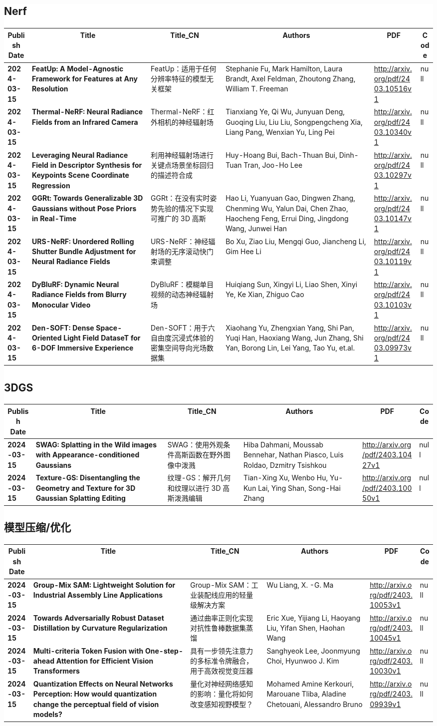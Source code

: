 ## Nerf

|Publish Date|Title|Title_CN|Authors|PDF|Code|
|---|---|---|---|---|---|
**2024-03-15**|**FeatUp: A Model-Agnostic Framework for Features at Any Resolution**|FeatUp：适用于任何分辨率特征的模型无关框架|Stephanie Fu, Mark Hamilton, Laura Brandt, Axel Feldman, Zhoutong Zhang, William T. Freeman|<http://arxiv.org/pdf/2403.10516v1>|null
**2024-03-15**|**Thermal-NeRF: Neural Radiance Fields from an Infrared Camera**|Thermal-NeRF：红外相机的神经辐射场|Tianxiang Ye, Qi Wu, Junyuan Deng, Guoqing Liu, Liu Liu, Songpengcheng Xia, Liang Pang, Wenxian Yu, Ling Pei|<http://arxiv.org/pdf/2403.10340v1>|null
**2024-03-15**|**Leveraging Neural Radiance Field in Descriptor Synthesis for Keypoints Scene Coordinate Regression**|利用神经辐射场进行关键点场景坐标回归的描述符合成|Huy-Hoang Bui, Bach-Thuan Bui, Dinh-Tuan Tran, Joo-Ho Lee|<http://arxiv.org/pdf/2403.10297v1>|null
**2024-03-15**|**GGRt: Towards Generalizable 3D Gaussians without Pose Priors in Real-Time**|GGRt：在没有实时姿势先验的情况下实现可推广的 3D 高斯|Hao Li, Yuanyuan Gao, Dingwen Zhang, Chenming Wu, Yalun Dai, Chen Zhao, Haocheng Feng, Errui Ding, Jingdong Wang, Junwei Han|<http://arxiv.org/pdf/2403.10147v1>|null
**2024-03-15**|**URS-NeRF: Unordered Rolling Shutter Bundle Adjustment for Neural Radiance Fields**|URS-NeRF：神经辐射场的无序滚动快门束调整|Bo Xu, Ziao Liu, Mengqi Guo, Jiancheng Li, Gim Hee Li|<http://arxiv.org/pdf/2403.10119v1>|null
**2024-03-15**|**DyBluRF: Dynamic Neural Radiance Fields from Blurry Monocular Video**|DyBluRF：模糊单目视频的动态神经辐射场|Huiqiang Sun, Xingyi Li, Liao Shen, Xinyi Ye, Ke Xian, Zhiguo Cao|<http://arxiv.org/pdf/2403.10103v1>|null
**2024-03-15**|**Den-SOFT: Dense Space-Oriented Light Field DataseT for 6-DOF Immersive Experience**|Den-SOFT：用于六自由度沉浸式体验的密集空间导向光场数据集|Xiaohang Yu, Zhengxian Yang, Shi Pan, Yuqi Han, Haoxiang Wang, Jun Zhang, Shi Yan, Borong Lin, Lei Yang, Tao Yu, et.al.|<http://arxiv.org/pdf/2403.09973v1>|null

## 3DGS

|Publish Date|Title|Title_CN|Authors|PDF|Code|
|---|---|---|---|---|---|
**2024-03-15**|**SWAG: Splatting in the Wild images with Appearance-conditioned Gaussians**|SWAG：使用外观条件高斯函数在野外图像中泼溅|Hiba Dahmani, Moussab Bennehar, Nathan Piasco, Luis Roldao, Dzmitry Tsishkou|<http://arxiv.org/pdf/2403.10427v1>|null
**2024-03-15**|**Texture-GS: Disentangling the Geometry and Texture for 3D Gaussian Splatting Editing**|纹理-GS：解开几何和纹理以进行 3D 高斯泼溅编辑|Tian-Xing Xu, Wenbo Hu, Yu-Kun Lai, Ying Shan, Song-Hai Zhang|<http://arxiv.org/pdf/2403.10050v1>|null

## 模型压缩/优化

|Publish Date|Title|Title_CN|Authors|PDF|Code|
|---|---|---|---|---|---|
**2024-03-15**|**Group-Mix SAM: Lightweight Solution for Industrial Assembly Line Applications**|Group-Mix SAM：工业装配线应用的轻量级解决方案|Wu Liang, X. -G. Ma|<http://arxiv.org/pdf/2403.10053v1>|null
**2024-03-15**|**Towards Adversarially Robust Dataset Distillation by Curvature Regularization**|通过曲率正则化实现对抗性鲁棒数据集蒸馏|Eric Xue, Yijiang Li, Haoyang Liu, Yifan Shen, Haohan Wang|<http://arxiv.org/pdf/2403.10045v1>|null
**2024-03-15**|**Multi-criteria Token Fusion with One-step-ahead Attention for Efficient Vision Transformers**|具有一步领先注意力的多标准令牌融合，用于高效视觉变压器|Sanghyeok Lee, Joonmyung Choi, Hyunwoo J. Kim|<http://arxiv.org/pdf/2403.10030v1>|null
**2024-03-15**|**Quantization Effects on Neural Networks Perception: How would quantization change the perceptual field of vision models?**|量化对神经网络感知的影响：量化将如何改变感知视野模型？|Mohamed Amine Kerkouri, Marouane Tliba, Aladine Chetouani, Alessandro Bruno|<http://arxiv.org/pdf/2403.09939v1>|null
